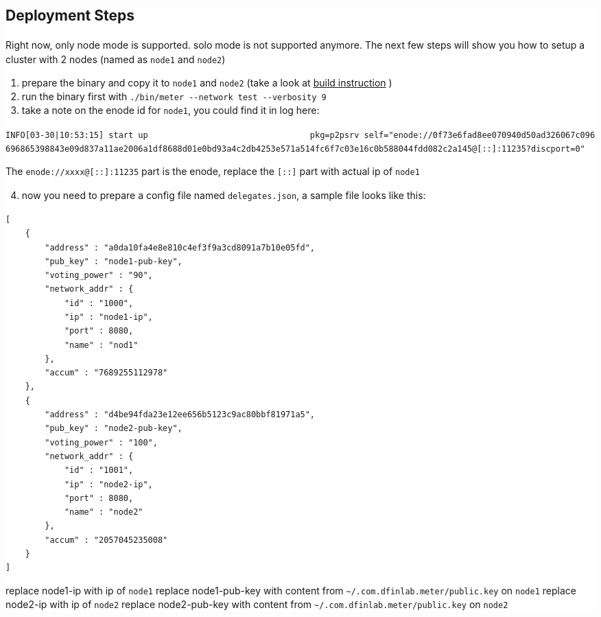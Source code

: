 
## Deployment Steps

Right now, only node mode is supported. solo mode is not supported anymore. The next few steps will show you how to setup a cluster with 2 nodes (named as `node1` and `node2`)

1. prepare the binary and copy it to `node1` and `node2` (take a look at [build instruction](./BUILD.md) )
2. run the binary first with `./bin/meter --network test --verbosity 9`
3. take a note on the enode id for `node1`, you could find it in log here:

```
INFO[03-30|10:53:15] start up                                 pkg=p2psrv self="enode://0f73e6fad8ee070940d50ad326067c096696865398843e09d837a11ae2006a1df8688d01e0bd93a4c2db4253e571a514fc6f7c03e16c0b588044fdd082c2a145@[::]:11235?discport=0"
```

The `enode://xxxx@[::]:11235` part is the enode, replace the `[::]` part with actual ip of `node1`

4. now you need to prepare a config file named `delegates.json`, a sample file looks like this:

```
[
    {
        "address" : "a0da10fa4e8e810c4ef3f9a3cd8091a7b10e05fd",
        "pub_key" : "node1-pub-key",
        "voting_power" : "90",
        "network_addr" : {
            "id" : "1000",
            "ip" : "node1-ip",
            "port" : 8080,
            "name" : "nod1"
        },
        "accum" : "7689255112978"
    },
    {
        "address" : "d4be94fda23e12ee656b5123c9ac80bbf81971a5",
        "pub_key" : "node2-pub-key",
        "voting_power" : "100",
        "network_addr" : {
            "id" : "1001",
            "ip" : "node2-ip",
            "port" : 8080,
            "name" : "node2"
        },
        "accum" : "2057045235008"
    }
]

```

replace node1-ip with ip of `node1`
replace node1-pub-key with content from `~/.com.dfinlab.meter/public.key` on `node1`
replace node2-ip with ip of `node2`
replace node2-pub-key with content from `~/.com.dfinlab.meter/public.key` on `node2`
